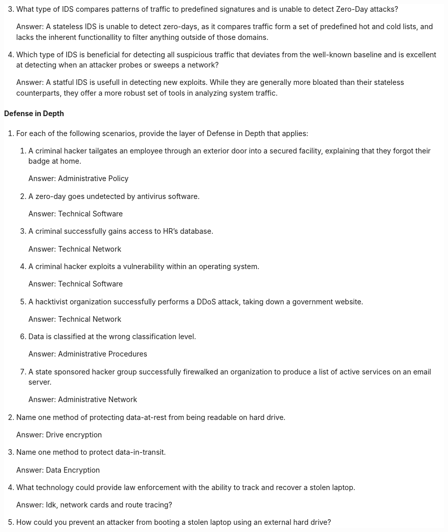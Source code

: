 3. What type of IDS compares patterns of traffic to predefined signatures and is unable to detect Zero-Day attacks?

   Answer: A stateless IDS is unable to detect zero-days, as it compares traffic
   form a set of predefined hot and cold lists, and lacks the inherent
   functionallity to filter anything outside of those domains.

4. Which type of IDS is beneficial for detecting all suspicious traffic that deviates from the well-known baseline and is excellent at detecting when an attacker probes or sweeps a network?

   Answer: A statful IDS is usefull in detecting new exploits.  While they are
   generally more bloated than their stateless counterparts, they offer a more
   robust set of tools in analyzing system traffic. 

#### Defense in Depth

1. For each of the following scenarios, provide the layer of Defense in Depth that applies:

    1.  A criminal hacker tailgates an employee through an exterior door into a secured facility, explaining that they forgot their badge at home.

        Answer: Administrative Policy

    2. A zero-day goes undetected by antivirus software.

        Answer: Technical Software

    3. A criminal successfully gains access to HR’s database.

        Answer: Technical Network

    4. A criminal hacker exploits a vulnerability within an operating system.

        Answer: Technical Software 

    5. A hacktivist organization successfully performs a DDoS attack, taking down a government website.

        Answer: Technical Network

    6. Data is classified at the wrong classification level.

        Answer: Administrative Procedures

    7. A state sponsored hacker group successfully firewalked an organization to produce a list of active services on an email server.

        Answer: Administrative Network

2. Name one method of protecting data-at-rest from being readable on hard drive.

    Answer: Drive encryption  

3. Name one method to protect data-in-transit.

    Answer: Data Encryption

4. What technology could provide law enforcement with the ability to track and recover a stolen laptop.

   Answer: Idk, network cards and route tracing?

5. How could you prevent an attacker from booting a stolen laptop using an external hard drive?
